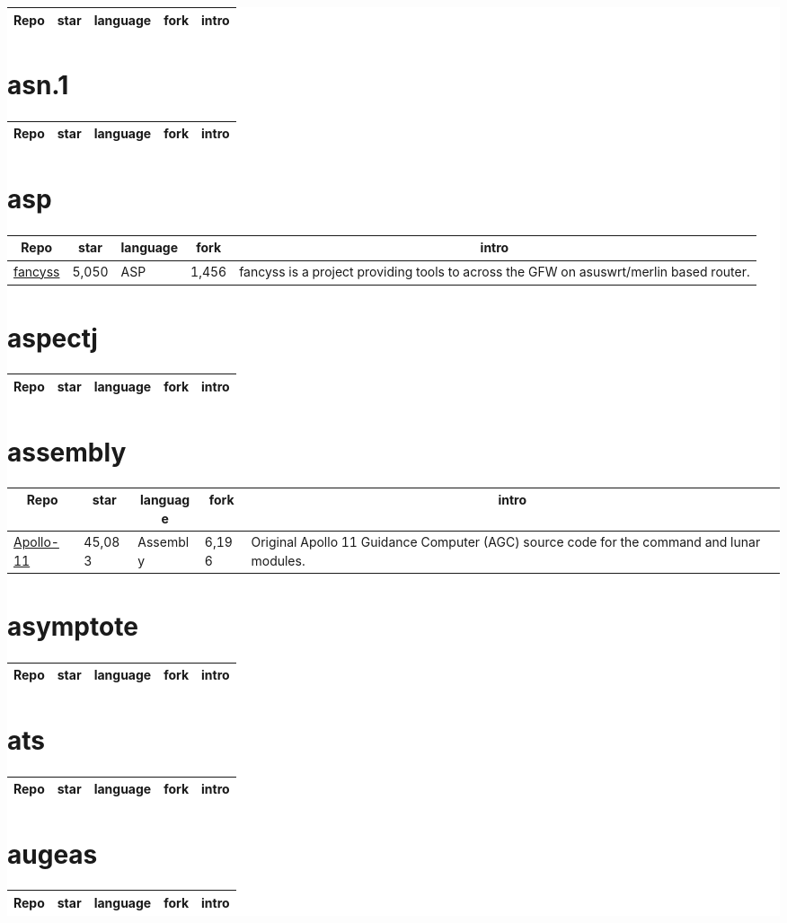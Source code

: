 Repo|star|language|fork|intro
-|-|-|-|-



# asn.1

Repo|star|language|fork|intro
-|-|-|-|-



# asp

Repo|star|language|fork|intro
-|-|-|-|-
[fancyss](https://github.com/hq450/fancyss)|5,050|ASP|1,456|fancyss is a project providing tools to across the GFW on asuswrt/merlin based router.


# aspectj

Repo|star|language|fork|intro
-|-|-|-|-



# assembly

Repo|star|language|fork|intro
-|-|-|-|-
[Apollo-11](https://github.com/chrislgarry/Apollo-11)|45,083|Assembly|6,196|Original Apollo 11 Guidance Computer (AGC) source code for the command and lunar modules.


# asymptote

Repo|star|language|fork|intro
-|-|-|-|-



# ats

Repo|star|language|fork|intro
-|-|-|-|-



# augeas

Repo|star|language|fork|intro
-|-|-|-|-
